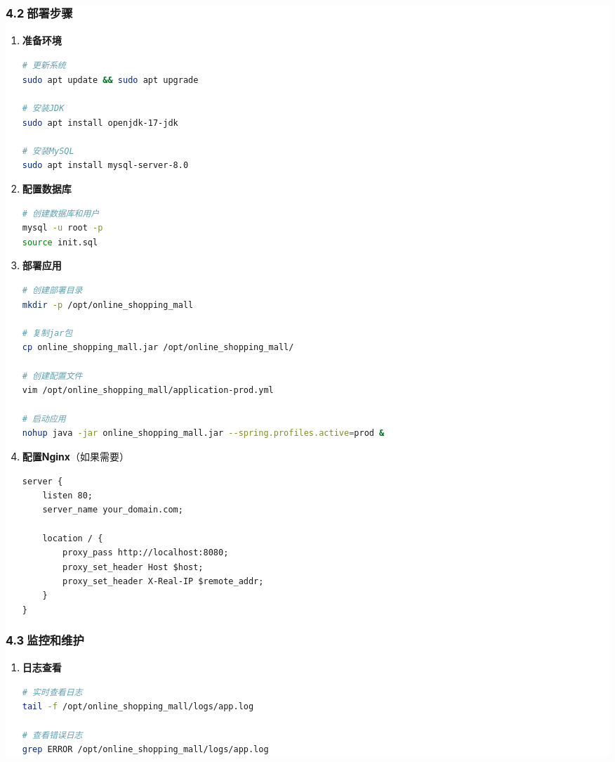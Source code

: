 ### 4.2 部署步骤

1. **准备环境**
   ```bash
   # 更新系统
   sudo apt update && sudo apt upgrade
   
   # 安装JDK
   sudo apt install openjdk-17-jdk
   
   # 安装MySQL
   sudo apt install mysql-server-8.0
   ```

2. **配置数据库**
   ```bash
   # 创建数据库和用户
   mysql -u root -p
   source init.sql
   ```

3. **部署应用**
   ```bash
   # 创建部署目录
   mkdir -p /opt/online_shopping_mall
   
   # 复制jar包
   cp online_shopping_mall.jar /opt/online_shopping_mall/
   
   # 创建配置文件
   vim /opt/online_shopping_mall/application-prod.yml
   
   # 启动应用
   nohup java -jar online_shopping_mall.jar --spring.profiles.active=prod &
   ```

4. **配置Nginx**（如果需要）
   ```nginx
   server {
       listen 80;
       server_name your_domain.com;
   
       location / {
           proxy_pass http://localhost:8080;
           proxy_set_header Host $host;
           proxy_set_header X-Real-IP $remote_addr;
       }
   }
   ```

### 4.3 监控和维护

1. **日志查看**
   ```bash
   # 实时查看日志
   tail -f /opt/online_shopping_mall/logs/app.log
   
   # 查看错误日志
   grep ERROR /opt/online_shopping_mall/logs/app.log
   ```
